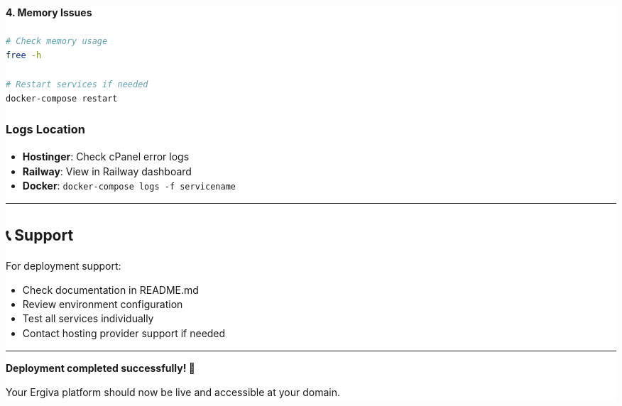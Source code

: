 #### 4. Memory Issues
```bash
# Check memory usage
free -h

# Restart services if needed
docker-compose restart
```

### Logs Location
- **Hostinger**: Check cPanel error logs
- **Railway**: View in Railway dashboard
- **Docker**: `docker-compose logs -f servicename`

---

## 📞 Support

For deployment support:
- Check documentation in README.md
- Review environment configuration
- Test all services individually
- Contact hosting provider support if needed

---

**Deployment completed successfully! 🎉**

Your Ergiva platform should now be live and accessible at your domain.